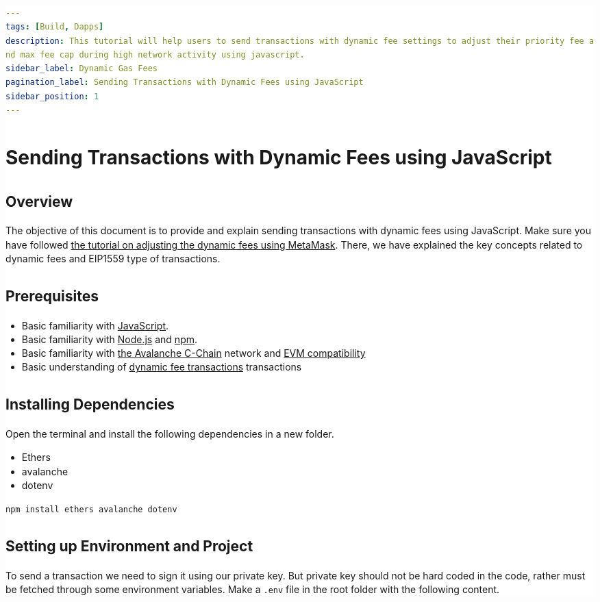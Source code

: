 ```yaml
---
tags: [Build, Dapps]
description: This tutorial will help users to send transactions with dynamic fee settings to adjust their priority fee and max fee cap during high network activity using javascript.
sidebar_label: Dynamic Gas Fees
pagination_label: Sending Transactions with Dynamic Fees using JavaScript
sidebar_position: 1
---
```


# Sending Transactions with Dynamic Fees using JavaScript

## Overview

The objective of this document is to provide and explain sending transactions
with dynamic fees using JavaScript. Make sure you have followed [the tutorial on
adjusting the dynamic fees using
MetaMask](/build/dapp/advanced/adjusting-gas-price-during-high-network-activity.md). There, we have
explained the key concepts related to dynamic fees and EIP1559 type of
transactions.

## Prerequisites

- Basic familiarity with [JavaScript](https://developer.mozilla.org/en-US/docs/Web/JavaScript).
- Basic familiarity with [Node.js](https://nodejs.org/en) and [npm](https://www.npmjs.com/).
- Basic familiarity with [the Avalanche
  C-Chain](/reference/avalanchego/c-chain/api.md) network and [EVM
  compatibility](https://ethereum.org/en/developers/docs/evm/)
- Basic understanding of [dynamic fee
  transactions](/build/dapp/advanced/adjusting-gas-price-during-high-network-activity.md#good-to-know-keywords-and-concepts)
  transactions

## Installing Dependencies

Open the terminal and install the following dependencies in a new folder.

- Ethers
- avalanche
- dotenv

```zsh
npm install ethers avalanche dotenv
```

## Setting up Environment and Project

To send a transaction we need to sign it using our private key. But private key
should not be hard coded in the code, rather must be fetched through some
environment variables. Make a `.env` file in the root folder with the following
content.
